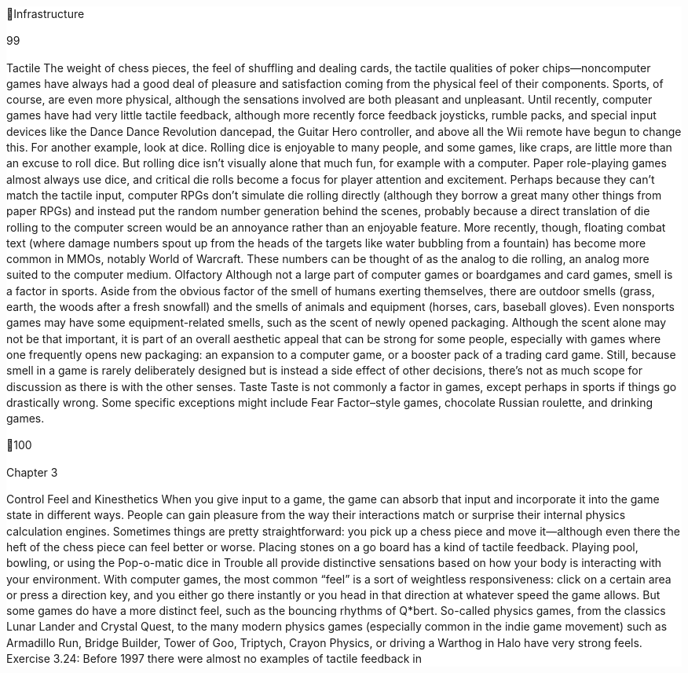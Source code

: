 Infrastructure

99

Tactile
The weight of chess pieces, the feel of shuffling and dealing cards, the tactile qualities
of poker chips—noncomputer games have always had a good deal of pleasure and
satisfaction coming from the physical feel of their components. Sports, of course, are
even more physical, although the sensations involved are both pleasant and unpleasant. Until recently, computer games have had very little tactile feedback, although
more recently force feedback joysticks, rumble packs, and special input devices like
the Dance Dance Revolution dancepad, the Guitar Hero controller, and above all the Wii
remote have begun to change this.
For another example, look at dice. Rolling dice is enjoyable to many people, and
some games, like craps, are little more than an excuse to roll dice. But rolling dice
isn’t visually alone that much fun, for example with a computer. Paper role-playing
games almost always use dice, and critical die rolls become a focus for player attention
and excitement. Perhaps because they can’t match the tactile input, computer RPGs
don’t simulate die rolling directly (although they borrow a great many other things
from paper RPGs) and instead put the random number generation behind the scenes,
probably because a direct translation of die rolling to the computer screen would be
an annoyance rather than an enjoyable feature. More recently, though, floating
combat text (where damage numbers spout up from the heads of the targets like water
bubbling from a fountain) has become more common in MMOs, notably World of
Warcraft. These numbers can be thought of as the analog to die rolling, an analog
more suited to the computer medium.
Olfactory
Although not a large part of computer games or boardgames and card games, smell is
a factor in sports. Aside from the obvious factor of the smell of humans exerting
themselves, there are outdoor smells (grass, earth, the woods after a fresh snowfall)
and the smells of animals and equipment (horses, cars, baseball gloves).
Even nonsports games may have some equipment-related smells, such as the scent
of newly opened packaging. Although the scent alone may not be that important, it
is part of an overall aesthetic appeal that can be strong for some people, especially
with games where one frequently opens new packaging: an expansion to a computer
game, or a booster pack of a trading card game.
Still, because smell in a game is rarely deliberately designed but is instead a side
effect of other decisions, there’s not as much scope for discussion as there is with the
other senses.
Taste
Taste is not commonly a factor in games, except perhaps in sports if things go drastically wrong. Some specific exceptions might include Fear Factor–style games, chocolate
Russian roulette, and drinking games.

100

Chapter 3

Control Feel and Kinesthetics
When you give input to a game, the game can absorb that input and incorporate it
into the game state in different ways. People can gain pleasure from the way their
interactions match or surprise their internal physics calculation engines. Sometimes
things are pretty straightforward: you pick up a chess piece and move it—although
even there the heft of the chess piece can feel better or worse. Placing stones on a go
board has a kind of tactile feedback. Playing pool, bowling, or using the Pop-o-matic
dice in Trouble all provide distinctive sensations based on how your body is interacting
with your environment.
With computer games, the most common “feel” is a sort of weightless responsiveness: click on a certain area or press a direction key, and you either go there instantly
or you head in that direction at whatever speed the game allows. But some games do
have a more distinct feel, such as the bouncing rhythms of Q*bert. So-called physics
games, from the classics Lunar Lander and Crystal Quest, to the many modern physics
games (especially common in the indie game movement) such as Armadillo Run, Bridge
Builder, Tower of Goo, Triptych, Crayon Physics, or driving a Warthog in Halo have very
strong feels.
Exercise 3.24: Before 1997 there were almost no examples of tactile feedback in